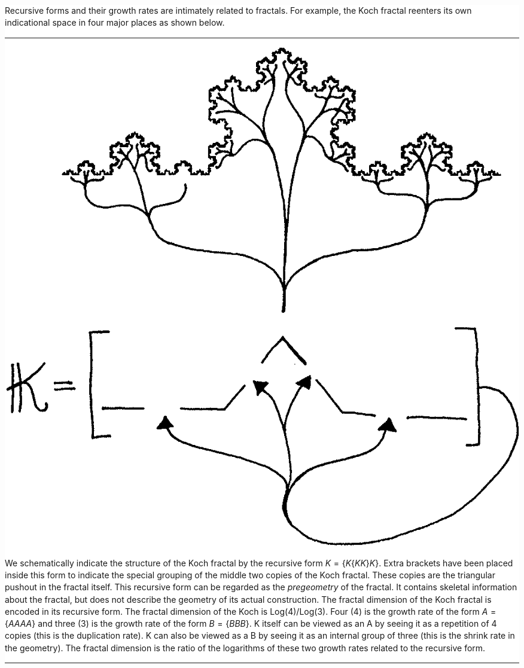 Recursive forms and their growth rates are intimately related to fractals. For example, the Koch fractal reenters its own indicational space in four major places as shown below.

---

![](imgs/image10.png)

We schematically indicate the structure of the Koch fractal by the recursive form $K = \{K \{KK\} K\}$. Extra brackets have been placed inside this form to indicate the special grouping of the middle two copies of the Koch fractal. These copies are the triangular pushout in the fractal itself. This recursive form can be regarded as the *pregeometry* of the fractal. It contains skeletal information about the fractal, but does not describe the geometry of its actual construction. The fractal dimension of the Koch fractal is encoded in its recursive form. The fractal dimension of the Koch is $\text{Log}(4)/\text{Log}(3)$. Four (4) is the growth rate of the form $A=\{AAAA\}$ and three (3) is the growth rate of the form $B=\{BBB\}$. K itself can be viewed as an A by seeing it as a repetition of 4 copies (this is the duplication rate). K can also be viewed as a B by seeing it as an internal group of three (this is the shrink rate in the geometry). The fractal dimension is the ratio of the logarithms of these two growth rates related to the recursive form.

---